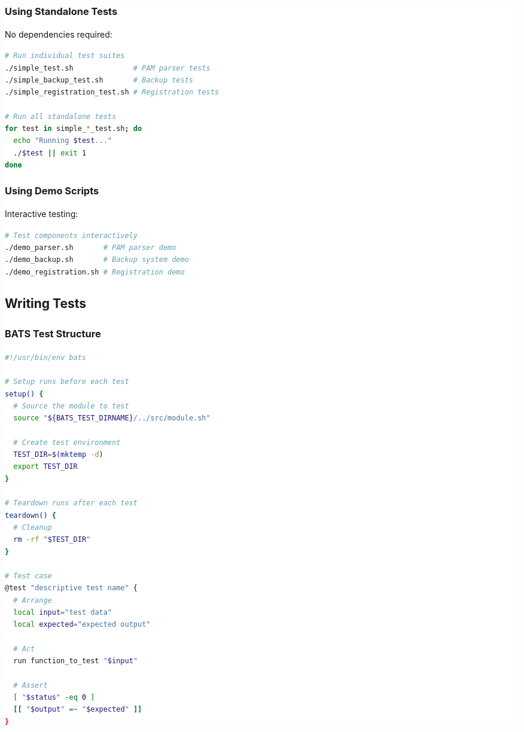 ### Using Standalone Tests

No dependencies required:

```bash
# Run individual test suites
./simple_test.sh              # PAM parser tests
./simple_backup_test.sh       # Backup tests
./simple_registration_test.sh # Registration tests

# Run all standalone tests
for test in simple_*_test.sh; do
  echo "Running $test..."
  ./$test || exit 1
done
```

### Using Demo Scripts

Interactive testing:

```bash
# Test components interactively
./demo_parser.sh       # PAM parser demo
./demo_backup.sh       # Backup system demo
./demo_registration.sh # Registration demo
```

## Writing Tests

### BATS Test Structure

```bash
#!/usr/bin/env bats

# Setup runs before each test
setup() {
  # Source the module to test
  source "${BATS_TEST_DIRNAME}/../src/module.sh"
  
  # Create test environment
  TEST_DIR=$(mktemp -d)
  export TEST_DIR
}

# Teardown runs after each test
teardown() {
  # Cleanup
  rm -rf "$TEST_DIR"
}

# Test case
@test "descriptive test name" {
  # Arrange
  local input="test data"
  local expected="expected output"
  
  # Act
  run function_to_test "$input"
  
  # Assert
  [ "$status" -eq 0 ]
  [[ "$output" =~ "$expected" ]]
}
```
